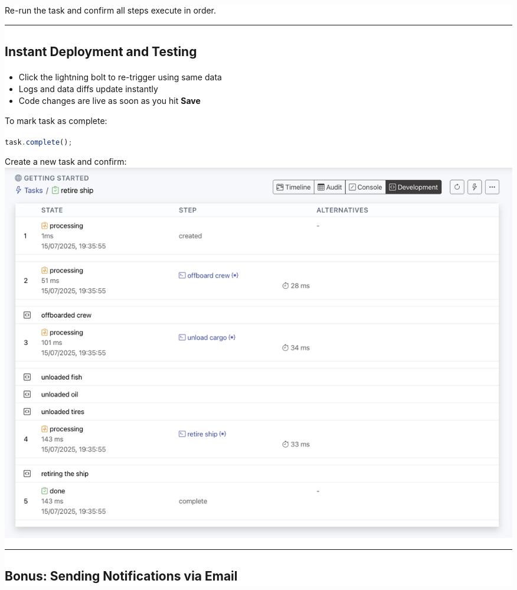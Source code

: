 Re-run the task and confirm all steps execute in order.

---

## Instant Deployment and Testing

- Click the lightning bolt to re-trigger using same data
- Logs and data diffs update instantly
- Code changes are live as soon as you hit **Save**

To mark task as complete:

```js
task.complete();
```

Create a new task and confirm:  
![Task Done](../static/asset/img/task-done.png)

---

## Bonus: Sending Notifications via Email
